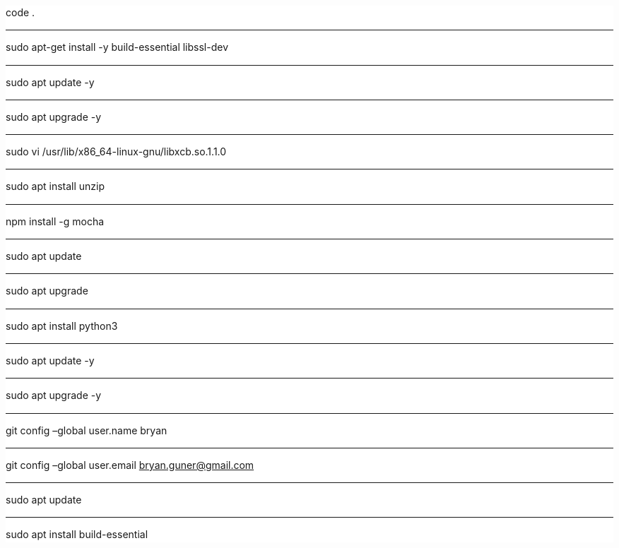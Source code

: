 code .

------------------------------------------------------------------------

sudo apt-get install -y build-essential libssl-dev

------------------------------------------------------------------------

sudo apt update -y

------------------------------------------------------------------------

sudo apt upgrade -y

------------------------------------------------------------------------

sudo vi /usr/lib/x86\_64-linux-gnu/libxcb.so.1.1.0

------------------------------------------------------------------------

sudo apt install unzip

------------------------------------------------------------------------

npm install -g mocha

------------------------------------------------------------------------

sudo apt update

------------------------------------------------------------------------

sudo apt upgrade

------------------------------------------------------------------------

sudo apt install python3

------------------------------------------------------------------------

sudo apt update -y

------------------------------------------------------------------------

sudo apt upgrade -y

------------------------------------------------------------------------

git config –global user.name bryan

------------------------------------------------------------------------

git config –global user.email bryan.guner@gmail.com

------------------------------------------------------------------------

sudo apt update

------------------------------------------------------------------------

sudo apt install build-essential
